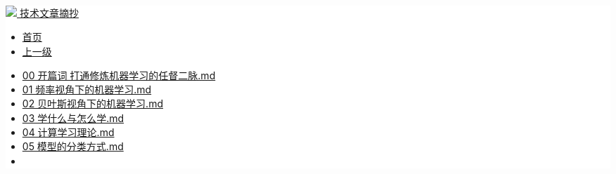 <!DOCTYPE html>

<html xmlns="http://www.w3.org/1999/xhtml">
<head>
<head>
<meta content="text/html; charset=utf-8" http-equiv="Content-Type"/>
<meta content="width=device-width, initial-scale=1, maximum-scale=1.0, user-scalable=no" name="viewport"/>
<meta content="zh-cn" http-equiv="content-language"/>
<meta content="33 序列化建模：隐马尔可夫模型" name="description"/>
<link href="/static/favicon.png" rel="icon"/>
<title>33 序列化建模：隐马尔可夫模型 </title>
<link href="/static/index.css" rel="stylesheet"/>
<link href="/static/highlight.min.css" rel="stylesheet"/>
<script src="/static/highlight.min.js"></script>
<meta content="Hexo 4.2.0" name="generator"/>

</head>
<body>
<div class="book-container">
<div class="book-sidebar">
<div class="book-brand">
<a href="/">
<img src="/static/favicon.png"/>
<span>技术文章摘抄</span>
</a>
</div>
<div class="book-menu uncollapsible">
<ul class="uncollapsible">
<li><a class="current-tab" href="/">首页</a></li>
<li><a href="../">上一级</a></li>
</ul>
<ul class="uncollapsible">
<li>
<a class="menu-item" href="/%e4%b8%93%e6%a0%8f/%e6%9c%ba%e5%99%a8%e5%ad%a6%e4%b9%a040%e8%ae%b2/00%20%e5%bc%80%e7%af%87%e8%af%8d%20%e6%89%93%e9%80%9a%e4%bf%ae%e7%82%bc%e6%9c%ba%e5%99%a8%e5%ad%a6%e4%b9%a0%e7%9a%84%e4%bb%bb%e7%9d%a3%e4%ba%8c%e8%84%89.md" id="00 开篇词 打通修炼机器学习的任督二脉.md">00 开篇词 打通修炼机器学习的任督二脉.md</a>
</li>
<li>
<a class="menu-item" href="/%e4%b8%93%e6%a0%8f/%e6%9c%ba%e5%99%a8%e5%ad%a6%e4%b9%a040%e8%ae%b2/01%20%e9%a2%91%e7%8e%87%e8%a7%86%e8%a7%92%e4%b8%8b%e7%9a%84%e6%9c%ba%e5%99%a8%e5%ad%a6%e4%b9%a0.md" id="01 频率视角下的机器学习.md">01 频率视角下的机器学习.md</a>
</li>
<li>
<a class="menu-item" href="/%e4%b8%93%e6%a0%8f/%e6%9c%ba%e5%99%a8%e5%ad%a6%e4%b9%a040%e8%ae%b2/02%20%e8%b4%9d%e5%8f%b6%e6%96%af%e8%a7%86%e8%a7%92%e4%b8%8b%e7%9a%84%e6%9c%ba%e5%99%a8%e5%ad%a6%e4%b9%a0.md" id="02 贝叶斯视角下的机器学习.md">02 贝叶斯视角下的机器学习.md</a>
</li>
<li>
<a class="menu-item" href="/%e4%b8%93%e6%a0%8f/%e6%9c%ba%e5%99%a8%e5%ad%a6%e4%b9%a040%e8%ae%b2/03%20%e5%ad%a6%e4%bb%80%e4%b9%88%e4%b8%8e%e6%80%8e%e4%b9%88%e5%ad%a6.md" id="03 学什么与怎么学.md">03 学什么与怎么学.md</a>
</li>
<li>
<a class="menu-item" href="/%e4%b8%93%e6%a0%8f/%e6%9c%ba%e5%99%a8%e5%ad%a6%e4%b9%a040%e8%ae%b2/04%20%e8%ae%a1%e7%ae%97%e5%ad%a6%e4%b9%a0%e7%90%86%e8%ae%ba.md" id="04 计算学习理论.md">04 计算学习理论.md</a>
</li>
<li>
<a class="menu-item" href="/%e4%b8%93%e6%a0%8f/%e6%9c%ba%e5%99%a8%e5%ad%a6%e4%b9%a040%e8%ae%b2/05%20%e6%a8%a1%e5%9e%8b%e7%9a%84%e5%88%86%e7%b1%bb%e6%96%b9%e5%bc%8f.md" id="05 模型的分类方式.md">05 模型的分类方式.md</a>
</li>
<li>